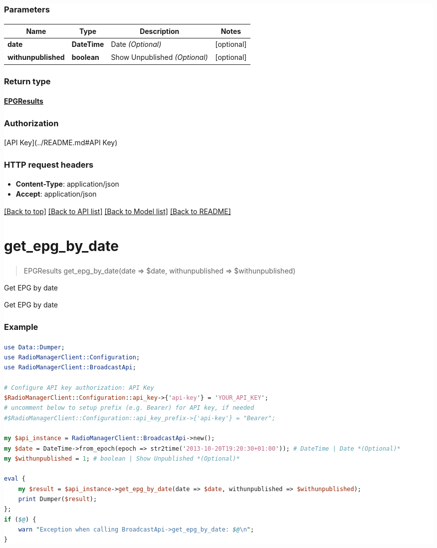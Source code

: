 ### Parameters

Name | Type | Description  | Notes
------------- | ------------- | ------------- | -------------
 **date** | **DateTime**| Date *(Optional)* | [optional] 
 **withunpublished** | **boolean**| Show Unpublished *(Optional)* | [optional] 

### Return type

[**EPGResults**](EPGResults.md)

### Authorization

[API Key](../README.md#API Key)

### HTTP request headers

 - **Content-Type**: application/json
 - **Accept**: application/json

[[Back to top]](#) [[Back to API list]](../README.md#documentation-for-api-endpoints) [[Back to Model list]](../README.md#documentation-for-models) [[Back to README]](../README.md)

# **get_epg_by_date**
> EPGResults get_epg_by_date(date => $date, withunpublished => $withunpublished)

Get EPG by date

Get EPG by date

### Example 
```perl
use Data::Dumper;
use RadioManagerClient::Configuration;
use RadioManagerClient::BroadcastApi;

# Configure API key authorization: API Key
$RadioManagerClient::Configuration::api_key->{'api-key'} = 'YOUR_API_KEY';
# uncomment below to setup prefix (e.g. Bearer) for API key, if needed
#$RadioManagerClient::Configuration::api_key_prefix->{'api-key'} = "Bearer";

my $api_instance = RadioManagerClient::BroadcastApi->new();
my $date = DateTime->from_epoch(epoch => str2time('2013-10-20T19:20:30+01:00')); # DateTime | Date *(Optional)*
my $withunpublished = 1; # boolean | Show Unpublished *(Optional)*

eval { 
    my $result = $api_instance->get_epg_by_date(date => $date, withunpublished => $withunpublished);
    print Dumper($result);
};
if ($@) {
    warn "Exception when calling BroadcastApi->get_epg_by_date: $@\n";
}
```
